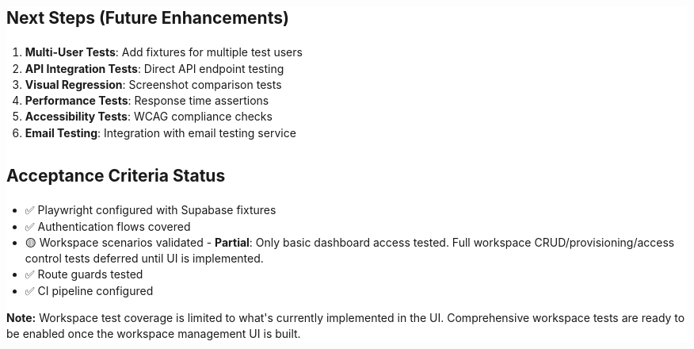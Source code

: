 ## Next Steps (Future Enhancements)

1. **Multi-User Tests**: Add fixtures for multiple test users
2. **API Integration Tests**: Direct API endpoint testing
3. **Visual Regression**: Screenshot comparison tests
4. **Performance Tests**: Response time assertions
5. **Accessibility Tests**: WCAG compliance checks
6. **Email Testing**: Integration with email testing service

## Acceptance Criteria Status

- ✅ Playwright configured with Supabase fixtures
- ✅ Authentication flows covered
- 🟡 Workspace scenarios validated - **Partial**: Only basic dashboard access tested. Full workspace CRUD/provisioning/access control tests deferred until UI is implemented.
- ✅ Route guards tested
- ✅ CI pipeline configured

**Note:** Workspace test coverage is limited to what's currently implemented in the UI. Comprehensive workspace tests are ready to be enabled once the workspace management UI is built.
